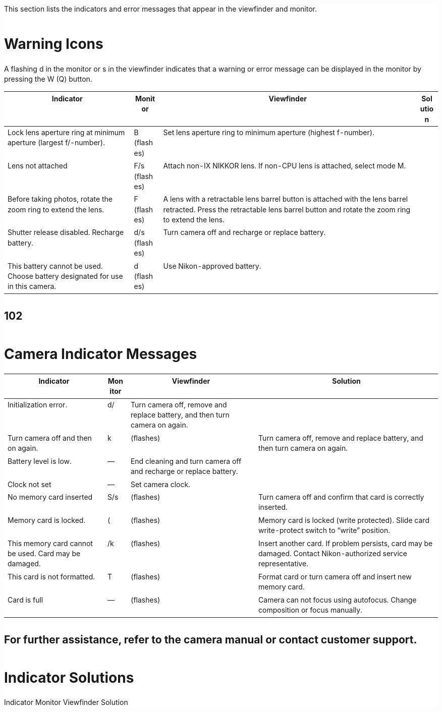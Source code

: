 This section lists the indicators and error messages that appear in the viewfinder and monitor.

# Warning Icons

A flashing d in the monitor or s in the viewfinder indicates that a warning or error message can be displayed in the monitor by pressing the W (Q) button.

|Indicator|Monitor|Viewfinder|Solution|
|---|---|---|---|
|Lock lens aperture ring at minimum aperture (largest f/-number).|B (flashes)|Set lens aperture ring to minimum aperture (highest f-number).|
|Lens not attached|F/s (flashes)|Attach non-IX NIKKOR lens. If non-CPU lens is attached, select mode M.|
|Before taking photos, rotate the zoom ring to extend the lens.|F (flashes)|A lens with a retractable lens barrel button is attached with the lens barrel retracted. Press the retractable lens barrel button and rotate the zoom ring to extend the lens.|
|Shutter release disabled. Recharge battery.|d/s (flashes)|Turn camera off and recharge or replace battery.|
|This battery cannot be used. Choose battery designated for use in this camera.|d (flashes)|Use Nikon-approved battery.|

102
---
# Camera Indicator Messages


|Indicator|Monitor|Viewfinder|Solution|
|---|---|---|---|
|Initialization error.|d/|Turn camera off, remove and replace battery, and then turn camera on again.|
|Turn camera off and then on again.|k|(flashes)|Turn camera off, remove and replace battery, and then turn camera on again.|
|Battery level is low.|—|End cleaning and turn camera off and recharge or replace battery.|
|Clock not set|—|Set camera clock.|
|No memory card inserted|S/s|(flashes)|Turn camera off and confirm that card is correctly inserted.|
|Memory card is locked.|(|(flashes)|Memory card is locked (write protected). Slide card write-protect switch to “write” position.|
|This memory card cannot be used. Card may be damaged.|/k|(flashes)|Insert another card. If problem persists, card may be damaged. Contact Nikon-authorized service representative.|
|This card is not formatted.|T|(flashes)|Format card or turn camera off and insert new memory card.|
|Card is full|—|(flashes)|Camera can not focus using autofocus. Change composition or focus manually.|

For further assistance, refer to the camera manual or contact customer support.
---
# Indicator Solutions


Indicator
Monitor
Viewfinder
Solution
